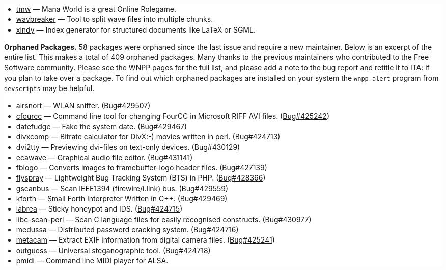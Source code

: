 * [tmw](https://packages.debian.org/unstable/games/tmw)
 — Mana World is a great Online Rolegame.
* [wavbreaker](https://packages.debian.org/unstable/x11/wavbreaker)
 — Tool to split wave files into multiple chunks.
* [xindy](https://packages.debian.org/unstable/text/xindy)
 — Index generator for structured documents like LaTeX or SGML.


**Orphaned Packages.** 58 packages were orphaned since
the last issue and require a new maintainer. Below is an excerpt
of the entire list. This makes a total of 409 orphaned packages. Many
thanks to the previous maintainers who contributed to the Free Software
community. Please see the [WNPP pages](https://www.debian.org/devel/wnpp/) for
the full list, and please add a note to the bug report and retitle it to ITA:
if you plan to take over a package. To find out which orphaned packages are
installed on your system the `wnpp-alert` program from `devscripts` may be helpful.


* [airsnort](https://packages.debian.org/unstable/net/airsnort)
 — WLAN sniffer.
 ([Bug#429507](https://bugs.debian.org/429507))
* [cfourcc](https://packages.debian.org/unstable/graphics/cfourcc)
 — Command line tool for changing FourCC in Microsoft RIFF AVI files.
 ([Bug#425242](https://bugs.debian.org/425242))
* [datefudge](https://packages.debian.org/unstable/devel/datefudge)
 — Fake the system date.
 ([Bug#429467](https://bugs.debian.org/429467))
* [divxcomp](https://packages.debian.org/unstable/utils/divxcomp)
 — Bitrate calculator for DivX:-) movies written in perl.
 ([Bug#424713](https://bugs.debian.org/424713))
* [dvi2tty](https://packages.debian.org/unstable/tex/dvi2tty)
 — Previewing dvi-files on text-only devices.
 ([Bug#430129](https://bugs.debian.org/430129))
* [ecawave](https://packages.debian.org/unstable/sound/ecawave)
 — Graphical audio file editor.
 ([Bug#431141](https://bugs.debian.org/431141))
* [fblogo](https://packages.debian.org/unstable/devel/fblogo)
 — Converts images to framebuffer-logo header files.
 ([Bug#427139](https://bugs.debian.org/427139))
* [flyspray](https://packages.debian.org/unstable/web/flyspray)
 — Lightweight Bug Tracking System (BTS) in PHP.
 ([Bug#428366](https://bugs.debian.org/428366))
* [gscanbus](https://packages.debian.org/unstable/utils/gscanbus)
 — Scan IEEE1394 (firewire/i.link) bus.
 ([Bug#429559](https://bugs.debian.org/429559))
* [kforth](https://packages.debian.org/unstable/interpreters/kforth)
 — Small Forth Interpreter Written in C++.
 ([Bug#429469](https://bugs.debian.org/429469))
* [labrea](https://packages.debian.org/unstable/net/labrea)
 — Sticky honeypot and IDS.
 ([Bug#424715](https://bugs.debian.org/424715))
* [libc-scan-perl](https://packages.debian.org/unstable/perl/libc-scan-perl)
 — Scan C language files for easily recognised constructs.
 ([Bug#430977](https://bugs.debian.org/430977))
* [medussa](https://packages.debian.org/unstable/admin/medussa)
 — Distributed password cracking system.
 ([Bug#424716](https://bugs.debian.org/424716))
* [metacam](https://packages.debian.org/unstable/graphics/metacam)
 — Extract EXIF information from digital camera files.
 ([Bug#425241](https://bugs.debian.org/425241))
* [outguess](https://packages.debian.org/unstable/utils/outguess)
 — Universal steganographic tool.
 ([Bug#424718](https://bugs.debian.org/424718))
* [pmidi](https://packages.debian.org/unstable/sound/pmidi)
 — Command line MIDI player for ALSA.